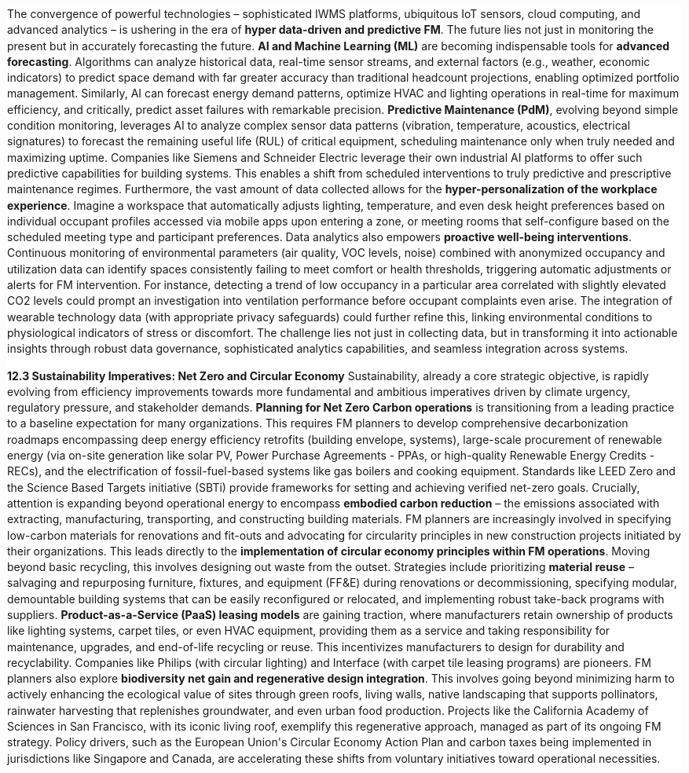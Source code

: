 The convergence of powerful technologies – sophisticated IWMS platforms, ubiquitous IoT sensors, cloud computing, and advanced analytics – is ushering in the era of **hyper data-driven and predictive FM**. The future lies not just in monitoring the present but in accurately forecasting the future. **AI and Machine Learning (ML)** are becoming indispensable tools for **advanced forecasting**. Algorithms can analyze historical data, real-time sensor streams, and external factors (e.g., weather, economic indicators) to predict space demand with far greater accuracy than traditional headcount projections, enabling optimized portfolio management. Similarly, AI can forecast energy demand patterns, optimize HVAC and lighting operations in real-time for maximum efficiency, and critically, predict asset failures with remarkable precision. **Predictive Maintenance (PdM)**, evolving beyond simple condition monitoring, leverages AI to analyze complex sensor data patterns (vibration, temperature, acoustics, electrical signatures) to forecast the remaining useful life (RUL) of critical equipment, scheduling maintenance only when truly needed and maximizing uptime. Companies like Siemens and Schneider Electric leverage their own industrial AI platforms to offer such predictive capabilities for building systems. This enables a shift from scheduled interventions to truly predictive and prescriptive maintenance regimes. Furthermore, the vast amount of data collected allows for the **hyper-personalization of the workplace experience**. Imagine a workspace that automatically adjusts lighting, temperature, and even desk height preferences based on individual occupant profiles accessed via mobile apps upon entering a zone, or meeting rooms that self-configure based on the scheduled meeting type and participant preferences. Data analytics also empowers **proactive well-being interventions**. Continuous monitoring of environmental parameters (air quality, VOC levels, noise) combined with anonymized occupancy and utilization data can identify spaces consistently failing to meet comfort or health thresholds, triggering automatic adjustments or alerts for FM intervention. For instance, detecting a trend of low occupancy in a particular area correlated with slightly elevated CO2 levels could prompt an investigation into ventilation performance before occupant complaints even arise. The integration of wearable technology data (with appropriate privacy safeguards) could further refine this, linking environmental conditions to physiological indicators of stress or discomfort. The challenge lies not just in collecting data, but in transforming it into actionable insights through robust data governance, sophisticated analytics capabilities, and seamless integration across systems.

**12.3 Sustainability Imperatives: Net Zero and Circular Economy**
Sustainability, already a core strategic objective, is rapidly evolving from efficiency improvements towards more fundamental and ambitious imperatives driven by climate urgency, regulatory pressure, and stakeholder demands. **Planning for Net Zero Carbon operations** is transitioning from a leading practice to a baseline expectation for many organizations. This requires FM planners to develop comprehensive decarbonization roadmaps encompassing deep energy efficiency retrofits (building envelope, systems), large-scale procurement of renewable energy (via on-site generation like solar PV, Power Purchase Agreements - PPAs, or high-quality Renewable Energy Credits - RECs), and the electrification of fossil-fuel-based systems like gas boilers and cooking equipment. Standards like LEED Zero and the Science Based Targets initiative (SBTi) provide frameworks for setting and achieving verified net-zero goals. Crucially, attention is expanding beyond operational energy to encompass **embodied carbon reduction** – the emissions associated with extracting, manufacturing, transporting, and constructing building materials. FM planners are increasingly involved in specifying low-carbon materials for renovations and fit-outs and advocating for circularity principles in new construction projects initiated by their organizations. This leads directly to the **implementation of circular economy principles within FM operations**. Moving beyond basic recycling, this involves designing out waste from the outset. Strategies include prioritizing **material reuse** – salvaging and repurposing furniture, fixtures, and equipment (FF&E) during renovations or decommissioning, specifying modular, demountable building systems that can be easily reconfigured or relocated, and implementing robust take-back programs with suppliers. **Product-as-a-Service (PaaS) leasing models** are gaining traction, where manufacturers retain ownership of products like lighting systems, carpet tiles, or even HVAC equipment, providing them as a service and taking responsibility for maintenance, upgrades, and end-of-life recycling or reuse. This incentivizes manufacturers to design for durability and recyclability. Companies like Philips (with circular lighting) and Interface (with carpet tile leasing programs) are pioneers. FM planners also explore **biodiversity net gain and regenerative design integration**. This involves going beyond minimizing harm to actively enhancing the ecological value of sites through green roofs, living walls, native landscaping that supports pollinators, rainwater harvesting that replenishes groundwater, and even urban food production. Projects like the California Academy of Sciences in San Francisco, with its iconic living roof, exemplify this regenerative approach, managed as part of its ongoing FM strategy. Policy drivers, such as the European Union's Circular Economy Action Plan and carbon taxes being implemented in jurisdictions like Singapore and Canada, are accelerating these shifts from voluntary initiatives toward operational necessities.
